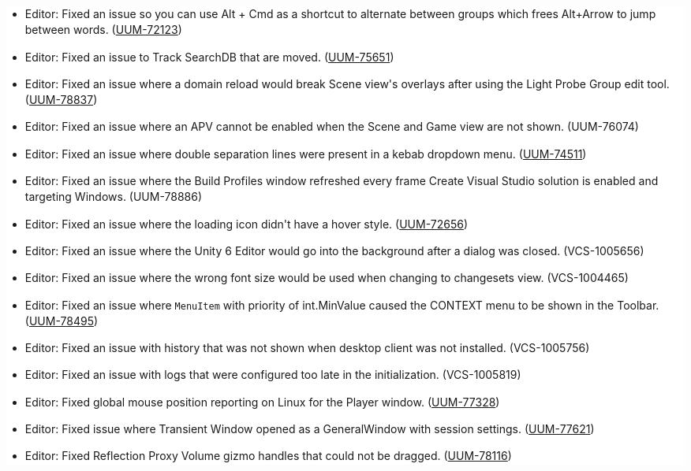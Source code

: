 - Editor: Fixed an issue so you can use Alt + Cmd as a shortcut to alternate between groups which frees Alt+Arrow to jump between words.
    ([UUM-72123](https://issuetracker.unity3d.com/issues/the-caret-text-cursor-symbol-does-not-move-one-word-when-the-option-key-and-arrow-keys-are-used-to-move-the-caret))

- Editor: Fixed an issue to Track SearchDB that are moved.
    ([UUM-75651](https://issuetracker.unity3d.com/issues/search-index-manager-loses-reference-to-index-asset-when-index-is-moved-while-name-doesnt-match-up-to-file-path))

- Editor: Fixed an issue where a domain reload would break Scene view's overlays after using the Light Probe Group edit tool.
    ([UUM-78837](https://issuetracker.unity3d.com/issues/scene-view-toolbar-dissapears-after-editing-light-probes-in-urp-sample-project-when-reloading-domain))

- Editor: Fixed an issue where an APV cannot be enabled when the Scene and Game view are not shown.
    (UUM-76074)

- Editor: Fixed an issue where double separation lines were present in a kebab dropdown menu.
    ([UUM-74511](https://issuetracker.unity3d.com/issues/double-separation-lines-are-present-in-a-kebab-dropdown-menu))

- Editor: Fixed an issue where the Build Profiles window refreshed every frame Create Visual Studio solution is enabled and targeting Windows.
    (UUM-78886)

- Editor: Fixed an issue where the loading icon didn't have a hover style.
    ([UUM-72656](https://issuetracker.unity3d.com/issues/loading-icon-becomes-highlighted-when-hovered-over-in-the-search-window))

- Editor: Fixed an issue where the Unity 6 Editor would go into the background after a dialog was closed.
    (VCS-1005656)

- Editor: Fixed an issue where the wrong font size would be used when changing to changesets view.
    (VCS-1004465)

- Editor: Fixed an issue where `MenuItem` with priority of int.MinValue caused the CONTEXT menu to be shown in the Toolbar.
    ([UUM-78495](https://issuetracker.unity3d.com/issues/menu-bar-gets-corrupted-when-setting-menuitem-priority-to-minvalue))

- Editor: Fixed an issue with history that was not shown when desktop client was not installed.
    (VCS-1005756)

- Editor: Fixed an issue with logs that were configured too late in the initialization.
    (VCS-1005819)

- Editor: Fixed global mouse position reporting on Linux for the Player window.
    ([UUM-77328](https://issuetracker.unity3d.com/issues/input-position-does-not-update-once-mouse-is-off-the-player-window))

- Editor: Fixed issue where Transient Window opened as a GeneralWindow with session settings.
    ([UUM-77621](https://issuetracker.unity3d.com/issues/transient-search-window-forgets-the-previous-search-term-when-it-is-opened-a-second-time))

- Editor: Fixed Reflection Proxy Volume gizmo handles that could not be dragged.
    ([UUM-78116](https://issuetracker.unity3d.com/issues/reflection-proxy-volume-gizmo-handles-cannot-be-interacted-with-when-resizing-in-the-scene-view))
